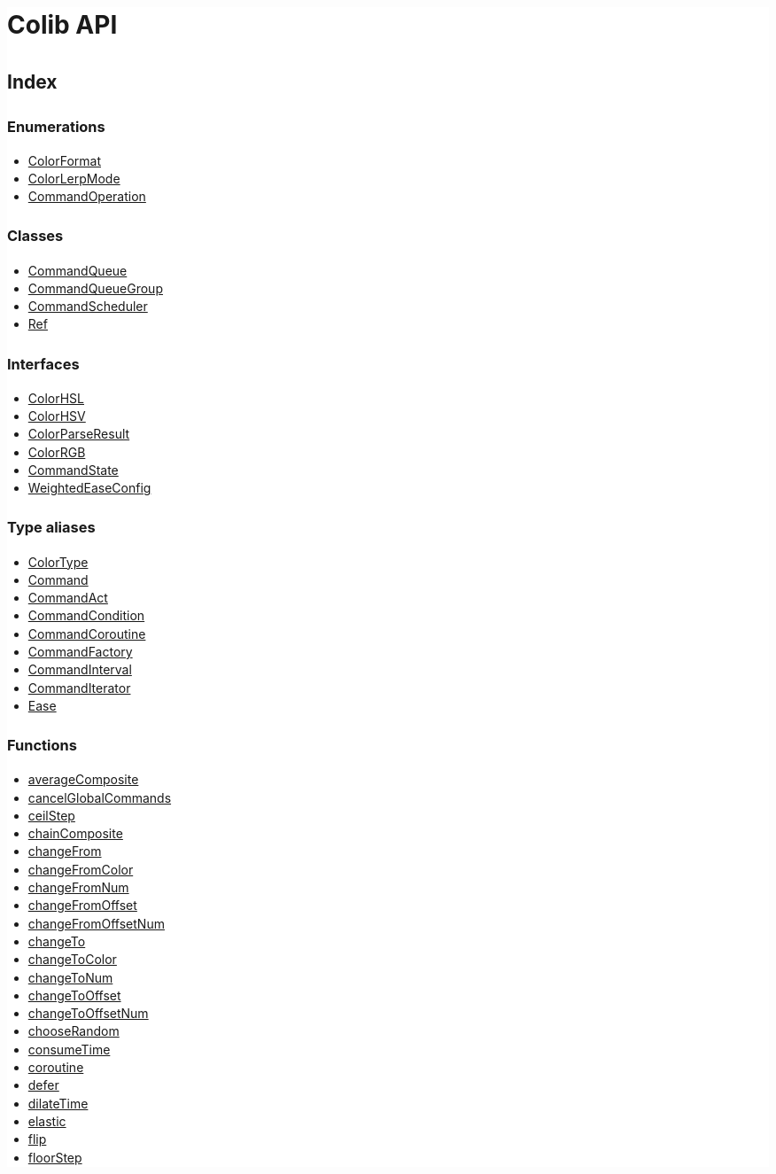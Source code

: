 # Colib API

## Index

### Enumerations

- [ColorFormat](enums/colorformat.md)
- [ColorLerpMode](enums/colorlerpmode.md)
- [CommandOperation](enums/commandoperation.md)

### Classes

- [CommandQueue](classes/commandqueue.md)
- [CommandQueueGroup](classes/commandqueuegroup.md)
- [CommandScheduler](classes/commandscheduler.md)
- [Ref](classes/ref.md)

### Interfaces

- [ColorHSL](interfaces/colorhsl.md)
- [ColorHSV](interfaces/colorhsv.md)
- [ColorParseResult](interfaces/colorparseresult.md)
- [ColorRGB](interfaces/colorrgb.md)
- [CommandState](interfaces/commandstate.md)
- [WeightedEaseConfig](interfaces/weightedeaseconfig.md)

### Type aliases

- [ColorType](#markdown-header-ColorType)
- [Command](#markdown-header-Command)
- [CommandAct](#markdown-header-CommandAct)
- [CommandCondition](#markdown-header-CommandCondition)
- [CommandCoroutine](#markdown-header-CommandCoroutine)
- [CommandFactory](#markdown-header-CommandFactory)
- [CommandInterval](#markdown-header-CommandInterval)
- [CommandIterator](#markdown-header-CommandIterator)
- [Ease](#markdown-header-Ease)

### Functions

- [averageComposite](#markdown-header-averageComposite)
- [cancelGlobalCommands](#markdown-header-cancelGlobalCommands)
- [ceilStep](#markdown-header-ceilStep)
- [chainComposite](#markdown-header-chainComposite)
- [changeFrom](#markdown-header-changeFrom)
- [changeFromColor](#markdown-header-changeFromColor)
- [changeFromNum](#markdown-header-changeFromNum)
- [changeFromOffset](#markdown-header-changeFromOffset)
- [changeFromOffsetNum](#markdown-header-changeFromOffsetNum)
- [changeTo](#markdown-header-changeTo)
- [changeToColor](#markdown-header-changeToColor)
- [changeToNum](#markdown-header-changeToNum)
- [changeToOffset](#markdown-header-changeToOffset)
- [changeToOffsetNum](#markdown-header-changeToOffsetNum)
- [chooseRandom](#markdown-header-chooseRandom)
- [consumeTime](#markdown-header-consumeTime)
- [coroutine](#markdown-header-coroutine)
- [defer](#markdown-header-defer)
- [dilateTime](#markdown-header-dilateTime)
- [elastic](#markdown-header-elastic)
- [flip](#markdown-header-flip)
- [floorStep](#markdown-header-floorStep)